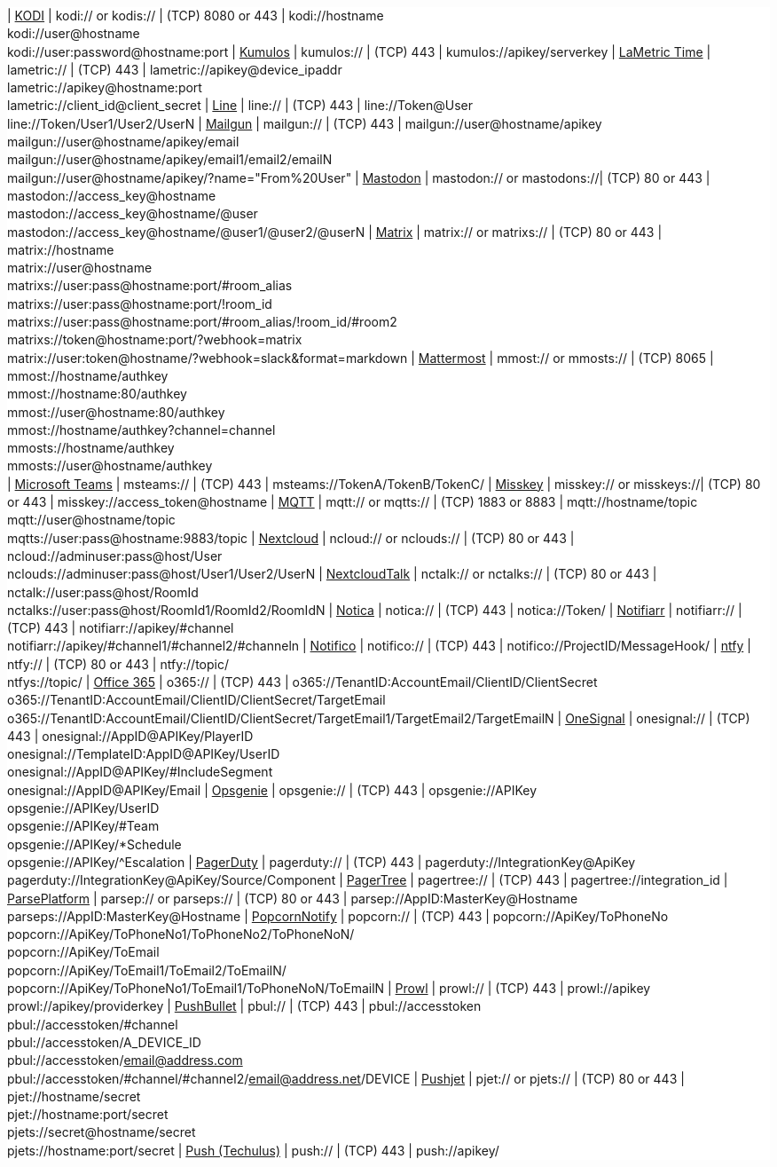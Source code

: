 | [KODI](https://github.com/caronc/apprise/wiki/Notify_kodi) | kodi:// or kodis://    | (TCP) 8080 or 443   | kodi://hostname<br />kodi://user@hostname<br />kodi://user:password@hostname:port
| [Kumulos](https://github.com/caronc/apprise/wiki/Notify_kumulos) | kumulos:// | (TCP) 443 | kumulos://apikey/serverkey
| [LaMetric Time](https://github.com/caronc/apprise/wiki/Notify_lametric) | lametric:// | (TCP) 443 | lametric://apikey@device_ipaddr<br/>lametric://apikey@hostname:port<br/>lametric://client_id@client_secret
| [Line](https://github.com/caronc/apprise/wiki/Notify_line) | line:// | (TCP) 443 | line://Token@User<br/>line://Token/User1/User2/UserN
| [Mailgun](https://github.com/caronc/apprise/wiki/Notify_mailgun) | mailgun:// | (TCP) 443 | mailgun://user@hostname/apikey<br />mailgun://user@hostname/apikey/email<br />mailgun://user@hostname/apikey/email1/email2/emailN<br />mailgun://user@hostname/apikey/?name="From%20User"
| [Mastodon](https://github.com/caronc/apprise/wiki/Notify_mastodon) | mastodon:// or mastodons://| (TCP) 80 or 443  | mastodon://access_key@hostname<br />mastodon://access_key@hostname/@user<br />mastodon://access_key@hostname/@user1/@user2/@userN
| [Matrix](https://github.com/caronc/apprise/wiki/Notify_matrix) | matrix:// or matrixs://  | (TCP) 80 or 443 | matrix://hostname<br />matrix://user@hostname<br />matrixs://user:pass@hostname:port/#room_alias<br />matrixs://user:pass@hostname:port/!room_id<br />matrixs://user:pass@hostname:port/#room_alias/!room_id/#room2<br />matrixs://token@hostname:port/?webhook=matrix<br />matrix://user:token@hostname/?webhook=slack&format=markdown
| [Mattermost](https://github.com/caronc/apprise/wiki/Notify_mattermost) | mmost:// or mmosts:// | (TCP) 8065 | mmost://hostname/authkey<br />mmost://hostname:80/authkey<br />mmost://user@hostname:80/authkey<br />mmost://hostname/authkey?channel=channel<br />mmosts://hostname/authkey<br />mmosts://user@hostname/authkey<br />
| [Microsoft Teams](https://github.com/caronc/apprise/wiki/Notify_msteams) | msteams://  | (TCP) 443   | msteams://TokenA/TokenB/TokenC/
| [Misskey](https://github.com/caronc/apprise/wiki/Notify_misskey) | misskey:// or misskeys://| (TCP) 80 or 443  | misskey://access_token@hostname
| [MQTT](https://github.com/caronc/apprise/wiki/Notify_mqtt) | mqtt://  or mqtts:// | (TCP) 1883 or 8883   | mqtt://hostname/topic<br />mqtt://user@hostname/topic<br />mqtts://user:pass@hostname:9883/topic
| [Nextcloud](https://github.com/caronc/apprise/wiki/Notify_nextcloud) | ncloud:// or nclouds:// | (TCP) 80 or 443 | ncloud://adminuser:pass@host/User<br/>nclouds://adminuser:pass@host/User1/User2/UserN
| [NextcloudTalk](https://github.com/caronc/apprise/wiki/Notify_nextcloudtalk) | nctalk:// or nctalks:// | (TCP) 80 or 443 | nctalk://user:pass@host/RoomId<br/>nctalks://user:pass@host/RoomId1/RoomId2/RoomIdN
| [Notica](https://github.com/caronc/apprise/wiki/Notify_notica) | notica://  | (TCP) 443   | notica://Token/
| [Notifiarr](https://github.com/caronc/apprise/wiki/Notify_notifiarr) | notifiarr:// | (TCP) 443 | notifiarr://apikey/#channel<br />notifiarr://apikey/#channel1/#channel2/#channeln
| [Notifico](https://github.com/caronc/apprise/wiki/Notify_notifico) | notifico://  | (TCP) 443   | notifico://ProjectID/MessageHook/
| [ntfy](https://github.com/caronc/apprise/wiki/Notify_ntfy) | ntfy://  | (TCP) 80 or 443   | ntfy://topic/<br/>ntfys://topic/
| [Office 365](https://github.com/caronc/apprise/wiki/Notify_office365) | o365://  | (TCP) 443   | o365://TenantID:AccountEmail/ClientID/ClientSecret<br />o365://TenantID:AccountEmail/ClientID/ClientSecret/TargetEmail<br />o365://TenantID:AccountEmail/ClientID/ClientSecret/TargetEmail1/TargetEmail2/TargetEmailN
| [OneSignal](https://github.com/caronc/apprise/wiki/Notify_onesignal) | onesignal:// | (TCP) 443 | onesignal://AppID@APIKey/PlayerID<br/>onesignal://TemplateID:AppID@APIKey/UserID<br/>onesignal://AppID@APIKey/#IncludeSegment<br/>onesignal://AppID@APIKey/Email
| [Opsgenie](https://github.com/caronc/apprise/wiki/Notify_opsgenie) | opsgenie:// | (TCP) 443 | opsgenie://APIKey<br/>opsgenie://APIKey/UserID<br/>opsgenie://APIKey/#Team<br/>opsgenie://APIKey/\*Schedule<br/>opsgenie://APIKey/^Escalation
| [PagerDuty](https://github.com/caronc/apprise/wiki/Notify_pagerduty) | pagerduty:// | (TCP) 443 | pagerduty://IntegrationKey@ApiKey<br/>pagerduty://IntegrationKey@ApiKey/Source/Component
| [PagerTree](https://github.com/caronc/apprise/wiki/Notify_pagertree) | pagertree:// | (TCP) 443 | pagertree://integration_id
| [ParsePlatform](https://github.com/caronc/apprise/wiki/Notify_parseplatform) | parsep:// or parseps:// | (TCP) 80 or 443 | parsep://AppID:MasterKey@Hostname<br/>parseps://AppID:MasterKey@Hostname
| [PopcornNotify](https://github.com/caronc/apprise/wiki/Notify_popcornnotify) | popcorn://  | (TCP) 443   | popcorn://ApiKey/ToPhoneNo<br/>popcorn://ApiKey/ToPhoneNo1/ToPhoneNo2/ToPhoneNoN/<br/>popcorn://ApiKey/ToEmail<br/>popcorn://ApiKey/ToEmail1/ToEmail2/ToEmailN/<br/>popcorn://ApiKey/ToPhoneNo1/ToEmail1/ToPhoneNoN/ToEmailN
| [Prowl](https://github.com/caronc/apprise/wiki/Notify_prowl) | prowl://   | (TCP) 443    | prowl://apikey<br />prowl://apikey/providerkey
| [PushBullet](https://github.com/caronc/apprise/wiki/Notify_pushbullet) | pbul://    | (TCP) 443    | pbul://accesstoken<br />pbul://accesstoken/#channel<br/>pbul://accesstoken/A_DEVICE_ID<br />pbul://accesstoken/email@address.com<br />pbul://accesstoken/#channel/#channel2/email@address.net/DEVICE
| [Pushjet](https://github.com/caronc/apprise/wiki/Notify_pushjet) | pjet:// or pjets:// | (TCP) 80 or 443 | pjet://hostname/secret<br />pjet://hostname:port/secret<br />pjets://secret@hostname/secret<br />pjets://hostname:port/secret
| [Push (Techulus)](https://github.com/caronc/apprise/wiki/Notify_techulus) | push://    | (TCP) 443    | push://apikey/